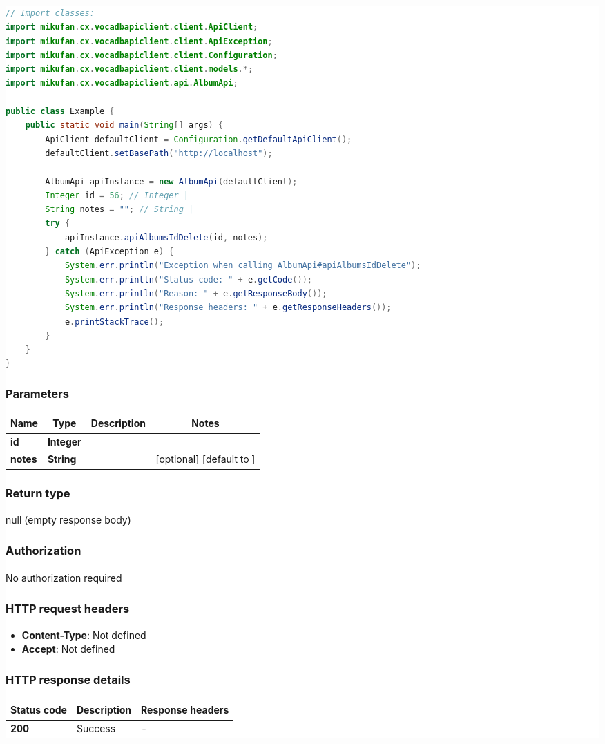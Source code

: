 ```java
// Import classes:
import mikufan.cx.vocadbapiclient.client.ApiClient;
import mikufan.cx.vocadbapiclient.client.ApiException;
import mikufan.cx.vocadbapiclient.client.Configuration;
import mikufan.cx.vocadbapiclient.client.models.*;
import mikufan.cx.vocadbapiclient.api.AlbumApi;

public class Example {
    public static void main(String[] args) {
        ApiClient defaultClient = Configuration.getDefaultApiClient();
        defaultClient.setBasePath("http://localhost");

        AlbumApi apiInstance = new AlbumApi(defaultClient);
        Integer id = 56; // Integer | 
        String notes = ""; // String | 
        try {
            apiInstance.apiAlbumsIdDelete(id, notes);
        } catch (ApiException e) {
            System.err.println("Exception when calling AlbumApi#apiAlbumsIdDelete");
            System.err.println("Status code: " + e.getCode());
            System.err.println("Reason: " + e.getResponseBody());
            System.err.println("Response headers: " + e.getResponseHeaders());
            e.printStackTrace();
        }
    }
}
```

### Parameters


| Name | Type | Description  | Notes |
|------------- | ------------- | ------------- | -------------|
| **id** | **Integer**|  | |
| **notes** | **String**|  | [optional] [default to ] |

### Return type

null (empty response body)

### Authorization

No authorization required

### HTTP request headers

- **Content-Type**: Not defined
- **Accept**: Not defined


### HTTP response details
| Status code | Description | Response headers |
|-------------|-------------|------------------|
| **200** | Success |  -  |
